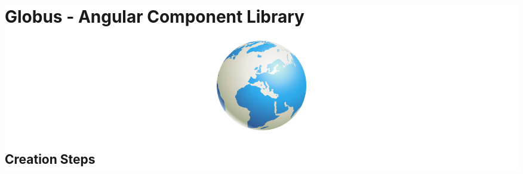 # Globus - Angular Component Library

<p align="center">
    <img src="globe.png" alt="Globe" title="Globus" width="150" height="150" />
</p>


## Creation Steps
